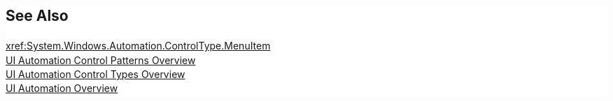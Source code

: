 ## See Also  
 <xref:System.Windows.Automation.ControlType.MenuItem>  
 [UI Automation Control Patterns Overview](../../../docs/framework/ui-automation/ui-automation-control-patterns-overview.md)  
 [UI Automation Control Types Overview](../../../docs/framework/ui-automation/ui-automation-control-types-overview.md)  
 [UI Automation Overview](../../../docs/framework/ui-automation/ui-automation-overview.md)
